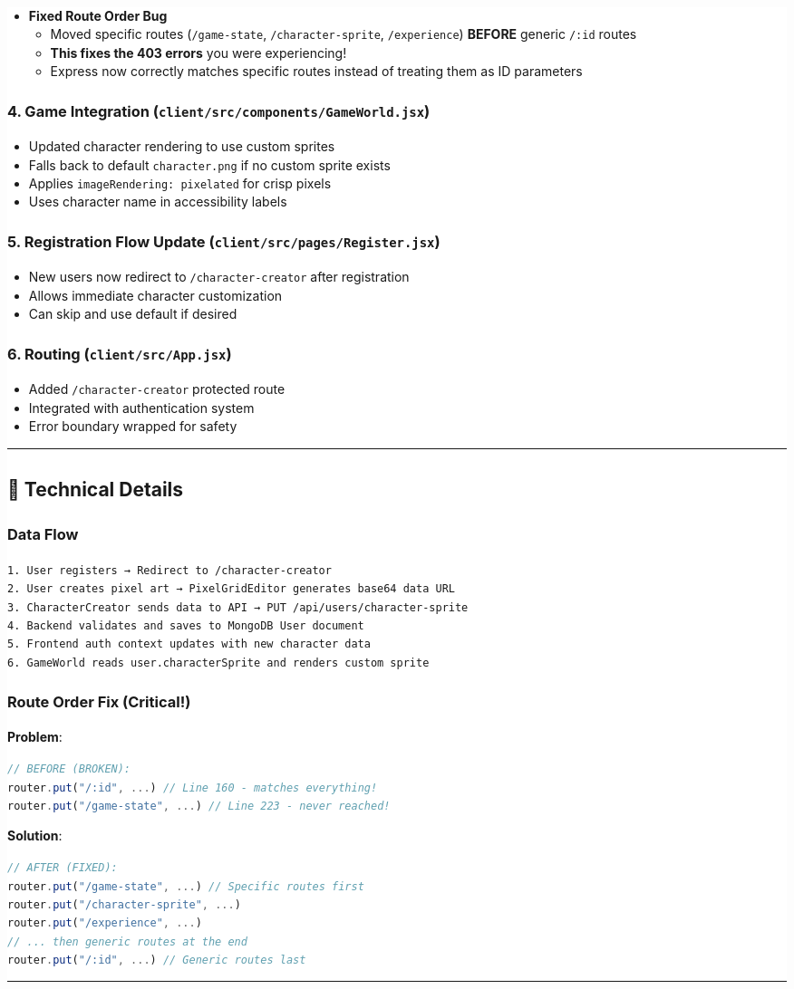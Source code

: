 - **Fixed Route Order Bug**
  - Moved specific routes (`/game-state`, `/character-sprite`, `/experience`) **BEFORE** generic `/:id` routes
  - **This fixes the 403 errors** you were experiencing!
  - Express now correctly matches specific routes instead of treating them as ID parameters

### 4. **Game Integration** (`client/src/components/GameWorld.jsx`)
- Updated character rendering to use custom sprites
- Falls back to default `character.png` if no custom sprite exists
- Applies `imageRendering: pixelated` for crisp pixels
- Uses character name in accessibility labels

### 5. **Registration Flow Update** (`client/src/pages/Register.jsx`)
- New users now redirect to `/character-creator` after registration
- Allows immediate character customization
- Can skip and use default if desired

### 6. **Routing** (`client/src/App.jsx`)
- Added `/character-creator` protected route
- Integrated with authentication system
- Error boundary wrapped for safety

---

## 🔧 Technical Details

### Data Flow
```
1. User registers → Redirect to /character-creator
2. User creates pixel art → PixelGridEditor generates base64 data URL
3. CharacterCreator sends data to API → PUT /api/users/character-sprite
4. Backend validates and saves to MongoDB User document
5. Frontend auth context updates with new character data
6. GameWorld reads user.characterSprite and renders custom sprite
```

### Route Order Fix (Critical!)
**Problem**: 
```javascript
// BEFORE (BROKEN):
router.put("/:id", ...) // Line 160 - matches everything!
router.put("/game-state", ...) // Line 223 - never reached!
```

**Solution**:
```javascript
// AFTER (FIXED):
router.put("/game-state", ...) // Specific routes first
router.put("/character-sprite", ...)
router.put("/experience", ...)
// ... then generic routes at the end
router.put("/:id", ...) // Generic routes last
```

---